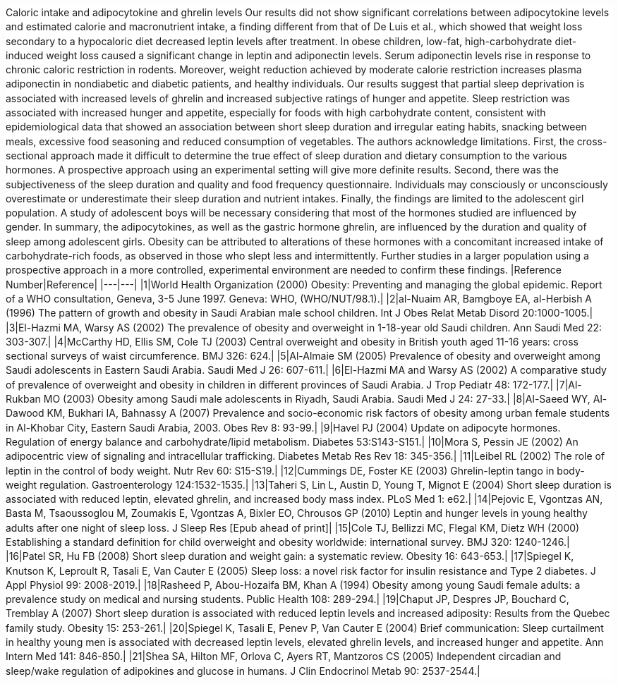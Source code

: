 Caloric intake and adipocytokine and ghrelin levels
Our results did not show significant correlations between adipocytokine levels and estimated calorie and macronutrient intake, a finding different from that of De Luis et al., which showed that weight loss secondary to a hypocaloric diet decreased leptin levels after treatment. In obese children, low-fat, high-carbohydrate diet-induced weight loss caused a significant change in leptin and adiponectin levels. Serum adiponectin levels rise in response to chronic caloric restriction in rodents. Moreover, weight reduction achieved by moderate calorie restriction increases plasma adiponectin in nondiabetic and diabetic patients, and healthy individuals.
Our results suggest that partial sleep deprivation is associated with increased levels of ghrelin and increased subjective ratings of hunger and appetite. Sleep restriction was associated with increased hunger and appetite, especially for foods with high carbohydrate content, consistent with epidemiological data that showed an association between short sleep duration and irregular eating habits, snacking between meals, excessive food seasoning and reduced consumption of vegetables.
The authors acknowledge limitations. First, the cross-sectional approach made it difficult to determine the true effect of sleep duration and dietary consumption to the various hormones. A prospective approach using an experimental setting will give more definite results. Second, there was the subjectiveness of the sleep duration and quality and food frequency questionnaire. Individuals may consciously or unconsciously overestimate or underestimate their sleep duration and nutrient intakes. Finally, the findings are limited to the adolescent girl population. A study of adolescent boys will be necessary considering that most of the hormones studied are influenced by gender.
In summary, the adipocytokines, as well as the gastric hormone ghrelin, are influenced by the duration and quality of sleep among adolescent girls. Obesity can be attributed to alterations of these hormones with a concomitant increased intake of carbohydrate-rich foods, as observed in those who slept less and intermittently. Further studies in a larger population using a prospective approach in a more controlled, experimental environment are needed to confirm these findings. |Reference Number|Reference|
|---|---|
|1|World Health Organization (2000) Obesity: Preventing and managing the global epidemic. Report of a WHO consultation, Geneva, 3-5 June 1997. Geneva: WHO, (WHO/NUT/98.1).|
|2|al-Nuaim AR, Bamgboye EA, al-Herbish A (1996) The pattern of growth and obesity in Saudi Arabian male school children. Int J Obes Relat Metab Disord 20:1000-1005.|
|3|El-Hazmi MA, Warsy AS (2002) The prevalence of obesity and overweight in 1-18-year old Saudi children. Ann Saudi Med 22: 303-307.|
|4|McCarthy HD, Ellis SM, Cole TJ (2003) Central overweight and obesity in British youth aged 11-16 years: cross sectional surveys of waist circumference. BMJ 326: 624.|
|5|Al-Almaie SM (2005) Prevalence of obesity and overweight among Saudi adolescents in Eastern Saudi Arabia. Saudi Med J 26: 607-611.|
|6|El-Hazmi MA and Warsy AS (2002) A comparative study of prevalence of overweight and obesity in children in different provinces of Saudi Arabia. J Trop Pediatr 48: 172-177.|
|7|Al-Rukban MO (2003) Obesity among Saudi male adolescents in Riyadh, Saudi Arabia. Saudi Med J 24: 27-33.|
|8|Al-Saeed WY, Al-Dawood KM, Bukhari IA, Bahnassy A (2007) Prevalence and socio-economic risk factors of obesity among urban female students in Al-Khobar City, Eastern Saudi Arabia, 2003. Obes Rev 8: 93-99.|
|9|Havel PJ (2004) Update on adipocyte hormones. Regulation of energy balance and carbohydrate/lipid metabolism. Diabetes 53:S143-S151.|
|10|Mora S, Pessin JE (2002) An adipocentric view of signaling and intracellular trafficking. Diabetes Metab Res Rev 18: 345-356.|
|11|Leibel RL (2002) The role of leptin in the control of body weight. Nutr Rev 60: S15-S19.|
|12|Cummings DE, Foster KE (2003) Ghrelin-leptin tango in body-weight regulation. Gastroenterology 124:1532-1535.|
|13|Taheri S, Lin L, Austin D, Young T, Mignot E (2004) Short sleep duration is associated with reduced leptin, elevated ghrelin, and increased body mass index. PLoS Med 1: e62.|
|14|Pejovic E, Vgontzas AN, Basta M, Tsaoussoglou M, Zoumakis E, Vgontzas A, Bixler EO, Chrousos GP (2010) Leptin and hunger levels in young healthy adults after one night of sleep loss. J Sleep Res [Epub ahead of print]|
|15|Cole TJ, Bellizzi MC, Flegal KM, Dietz WH (2000) Establishing a standard definition for child overweight and obesity worldwide: international survey. BMJ 320: 1240-1246.|
|16|Patel SR, Hu FB (2008) Short sleep duration and weight gain: a systematic review. Obesity 16: 643-653.|
|17|Spiegel K, Knutson K, Leproult R, Tasali E, Van Cauter E (2005) Sleep loss: a novel risk factor for insulin resistance and Type 2 diabetes. J Appl Physiol 99: 2008-2019.|
|18|Rasheed P, Abou-Hozaifa BM, Khan A (1994) Obesity among young Saudi female adults: a prevalence study on medical and nursing students. Public Health 108: 289-294.|
|19|Chaput JP, Despres JP, Bouchard C, Tremblay A (2007) Short sleep duration is associated with reduced leptin levels and increased adiposity: Results from the Quebec family study. Obesity 15: 253-261.|
|20|Spiegel K, Tasali E, Penev P, Van Cauter E (2004) Brief communication: Sleep curtailment in healthy young men is associated with decreased leptin levels, elevated ghrelin levels, and increased hunger and appetite. Ann Intern Med 141: 846-850.|
|21|Shea SA, Hilton MF, Orlova C, Ayers RT, Mantzoros CS (2005) Independent circadian and sleep/wake regulation of adipokines and glucose in humans. J Clin Endocrinol Metab 90: 2537-2544.|